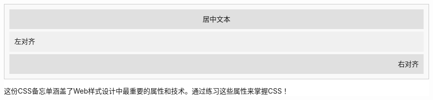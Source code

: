 <div style="border: 1px solid #ccc; padding: 10px; margin: 10px 0; background-color: #f9f9f9;">
<div style="text-align: center; padding: 10px; background-color: #e0e0e0; margin-bottom: 5px;">居中文本</div>
<div style="text-align: left; padding: 10px; background-color: #f0f0f0; margin-bottom: 5px;">左对齐</div>
<div style="text-align: right; padding: 10px; background-color: #e0e0e0;">右对齐</div>
</div>

这份CSS备忘单涵盖了Web样式设计中最重要的属性和技术。通过练习这些属性来掌握CSS！